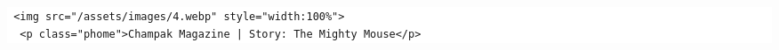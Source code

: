      <img src="/assets/images/4.webp" style="width:100%">
      <p class="phome">Champak Magazine | Story: The Mighty Mouse</p>